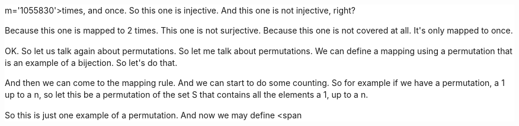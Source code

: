   m='1055830'>times,</span> <span m='1056540'>and</span> <span
  m='1056700'>once.</span> <span m='1057140'>So</span> <span
  m='1057280'>this</span> <span m='1057450'>one</span> <span
  m='1057580'>is</span> <span m='1057680'>injective.</span> <span
  m='1059340'>And</span> <span m='1059860'>this</span> <span
  m='1060020'>one</span> <span m='1060190'>is</span> <span
  m='1060300'>not</span> <span m='1060490'>injective,</span> <span
  m='1061050'>right?</span> </p><p><span m='1061300'>Because</span> <span
  m='1061620'>this</span> <span m='1061780'>one is</span> <span
  m='1062225'>mapped to 2</span> <span m='1062670'>times.</span> <span
  m='1063380'>This</span> <span m='1063600'>one</span> <span
  m='1063750'>is</span> <span m='1063870'>not</span> <span
  m='1064010'>surjective.</span> <span m='1065010'>Because</span> <span
  m='1065300'>this</span> <span m='1065480'>one</span> <span
  m='1065640'>is</span> <span m='1065750'>not</span> <span
  m='1065890'>covered</span> <span m='1066210'>at</span> <span
  m='1066310'>all.</span> <span m='1066550'>It's</span> <span
  m='1066660'>only</span> <span m='1066850'>mapped</span> <span
  m='1067080'>to</span> <span m='1067190'>once.</span> </p><p><span
  m='1069250'>OK.</span> <span m='1069580'>So</span> <span
  m='1071030'>let</span> <span m='1071200'>us</span> <span m='1071350'>talk
  again</span> <span m='1071820'>about</span> <span
  m='1072160'>permutations.</span> <span m='1074980'>So</span> <span
  m='1075280'>let</span> <span m='1075420'>me</span> <span
  m='1075520'>talk</span> <span m='1075750'>about</span> <span
  m='1075980'>permutations.</span> <span m='1077230'>We</span> <span
  m='1077340'>can</span> <span m='1077500'>define</span> <span
  m='1077870'>a</span> <span m='1077910'>mapping</span> <span
  m='1078320'>using</span> <span m='1078650'>a</span> <span
  m='1078710'>permutation</span> <span m='1080770'>that</span> <span
  m='1081040'>is an</span> <span m='1081230'>example</span> <span
  m='1081800'>of</span> <span m='1082130'>a</span> <span
  m='1082660'>bijection.</span> <span m='1083640'>So</span> <span
  m='1083840'>let's</span> <span m='1084070'>do</span> <span
  m='1084220'>that.</span> </p><p><span m='1086290'>And</span> <span
  m='1086420'>then</span> <span m='1086520'>we</span> <span
  m='1086600'>can</span> <span m='1086760'>come</span> <span
  m='1087060'>to</span> <span m='1087240'>the</span> <span
  m='1087650'>mapping</span> <span m='1088030'>rule.</span> <span
  m='1089600'>And</span> <span m='1089710'>we</span> <span
  m='1089800'>can</span> <span m='1089910'>start</span> <span
  m='1090270'>to</span> <span m='1090340'>do</span> <span
  m='1090460'>some</span> <span m='1090650'>counting.</span> <span
  m='1094240'>So</span> <span m='1094490'>for</span> <span
  m='1094680'>example</span> <span m='1096680'>if</span> <span
  m='1096830'>we</span> <span m='1096990'>have</span> <span m='1097690'>a</span>
  <span m='1098490'>permutation,</span> <span m='1100690'>a</span> <span
  m='1100890'>1</span> <span m='1101620'>up</span> <span m='1101820'>to</span>
  <span m='1102080'>a</span> <span m='1102300'>n,</span> <span
  m='1104710'>so</span> <span m='1104900'>let</span> <span
  m='1105040'>this</span> <span m='1105220'>be</span> <span m='1105350'>a</span>
  <span m='1105400'>permutation</span> <span m='1109040'>of</span> <span
  m='1109290'>the</span> <span m='1109400'>set</span> <span m='1111270'>S</span>
  <span m='1111640'>that</span> <span m='1111830'>contains</span> <span
  m='1112480'>all</span> <span m='1112900'>the</span> <span
  m='1113000'>elements</span> <span m='1113620'>a</span> <span
  m='1113810'>1,</span> <span m='1115080'>up to</span> <span
  m='1115470'>a</span> <span m='1115720'>n.</span> </p><p><span
  m='1117130'>So</span> <span m='1117270'>this</span> <span
  m='1117340'>is</span> <span m='1117590'>just</span> <span
  m='1117840'>one</span> <span m='1118020'>example</span> <span m='1118490'>of
  a</span> <span m='1118600'>permutation.</span> <span m='1119930'>And</span>
  <span m='1120110'>now</span> <span m='1120240'>we</span> <span
  m='1120370'>may</span> <span m='1120560'>define</span> <span